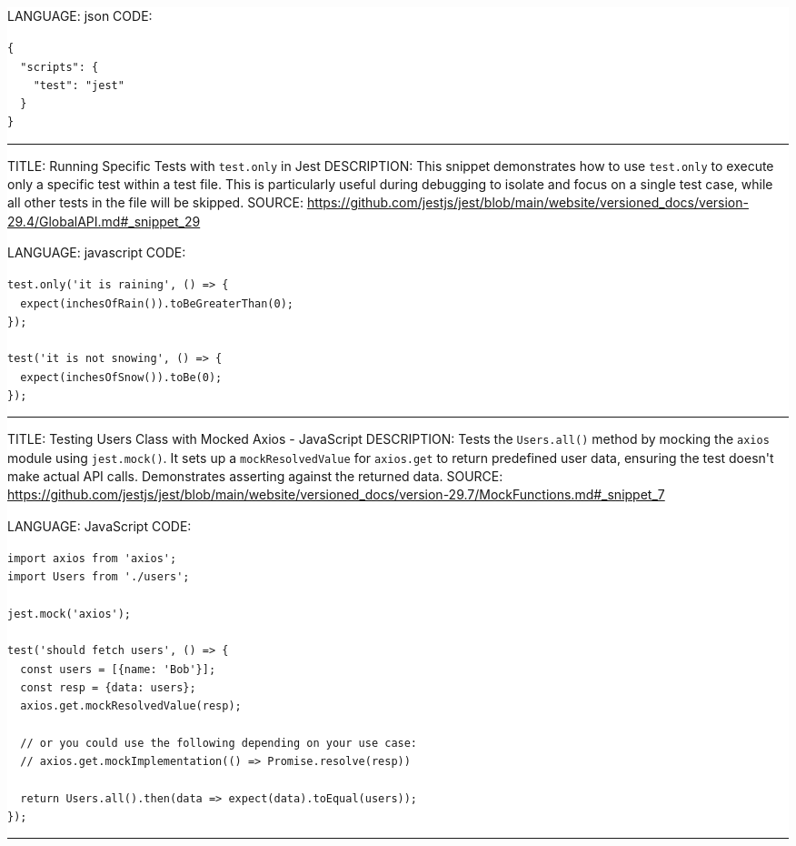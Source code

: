 LANGUAGE: json
CODE:

```
{
  "scripts": {
    "test": "jest"
  }
}
```

---

TITLE: Running Specific Tests with `test.only` in Jest
DESCRIPTION: This snippet demonstrates how to use `test.only` to execute only a specific test within a test file. This is particularly useful during debugging to isolate and focus on a single test case, while all other tests in the file will be skipped.
SOURCE: https://github.com/jestjs/jest/blob/main/website/versioned_docs/version-29.4/GlobalAPI.md#_snippet_29

LANGUAGE: javascript
CODE:

```
test.only('it is raining', () => {
  expect(inchesOfRain()).toBeGreaterThan(0);
});

test('it is not snowing', () => {
  expect(inchesOfSnow()).toBe(0);
});
```

---

TITLE: Testing Users Class with Mocked Axios - JavaScript
DESCRIPTION: Tests the `Users.all()` method by mocking the `axios` module using `jest.mock()`. It sets up a `mockResolvedValue` for `axios.get` to return predefined user data, ensuring the test doesn't make actual API calls. Demonstrates asserting against the returned data.
SOURCE: https://github.com/jestjs/jest/blob/main/website/versioned_docs/version-29.7/MockFunctions.md#_snippet_7

LANGUAGE: JavaScript
CODE:

```
import axios from 'axios';
import Users from './users';

jest.mock('axios');

test('should fetch users', () => {
  const users = [{name: 'Bob'}];
  const resp = {data: users};
  axios.get.mockResolvedValue(resp);

  // or you could use the following depending on your use case:
  // axios.get.mockImplementation(() => Promise.resolve(resp))

  return Users.all().then(data => expect(data).toEqual(users));
});
```

---